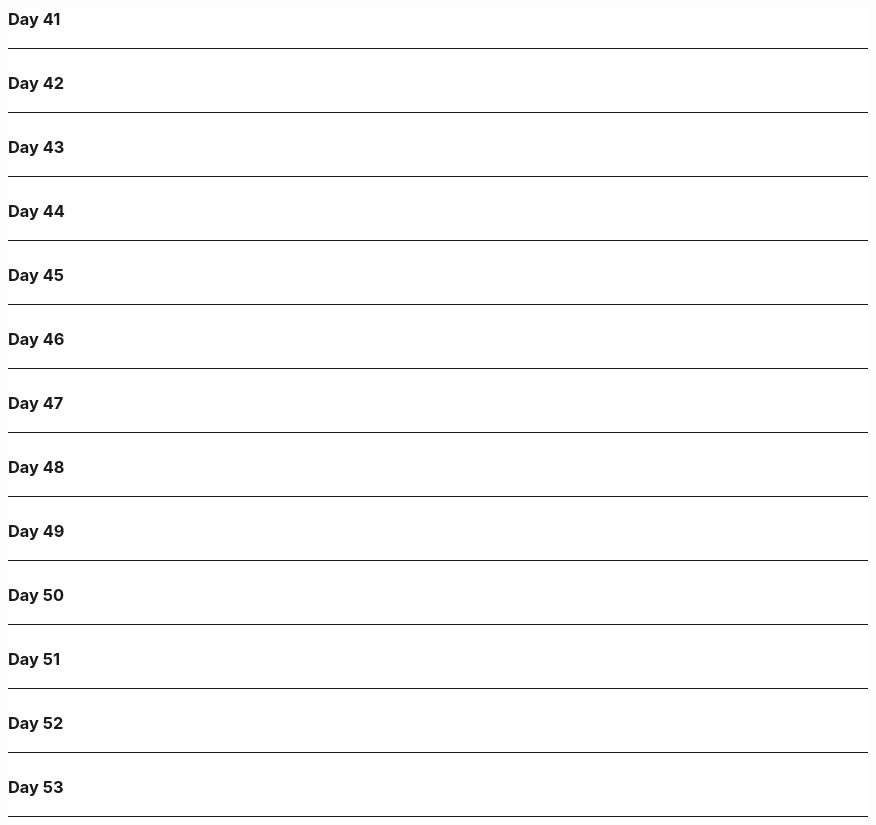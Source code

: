 
### Day 41

---

### Day 42

---

### Day 43

---

### Day 44

---

### Day 45

---

### Day 46

---

### Day 47

---

### Day 48

---

### Day 49

---

### Day 50

---

### Day 51

---

### Day 52

---

### Day 53

---